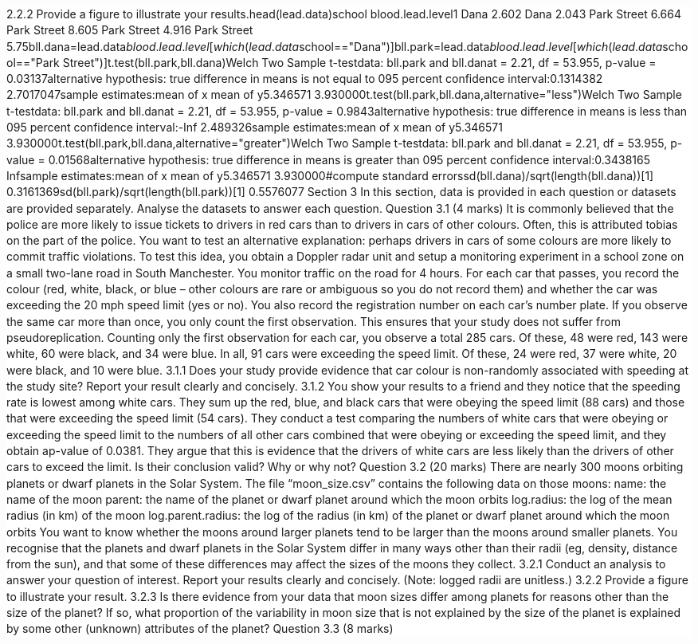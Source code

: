 2.2.2          Provide a figure to illustrate your results.head(lead.data)school blood.lead.level1 Dana 2.602 Dana 2.043 Park Street 6.664 Park Street 8.605 Park Street 4.916 Park Street 5.75bll.dana=lead.data$blood.lead.level[which(lead.data$school=="Dana")]bll.park=lead.data$blood.lead.level[which(lead.data$school=="Park Street")]t.test(bll.park,bll.dana)Welch Two Sample t-testdata: bll.park and bll.danat = 2.21, df = 53.955, p-value = 0.03137alternative hypothesis: true difference in means is not equal to 095 percent confidence interval:0.1314382 2.7017047sample estimates:mean of x mean of y5.346571 3.930000t.test(bll.park,bll.dana,alternative="less")Welch Two Sample t-testdata: bll.park and bll.danat = 2.21, df = 53.955, p-value = 0.9843alternative hypothesis: true difference in means is less than 095 percent confidence interval:-Inf 2.489326sample estimates:mean of x mean of y5.346571 3.930000t.test(bll.park,bll.dana,alternative="greater")Welch Two Sample t-testdata: bll.park and bll.danat = 2.21, df = 53.955, p-value = 0.01568alternative hypothesis: true difference in means is greater than 095 percent confidence interval:0.3438165 Infsample estimates:mean of x mean of y5.346571 3.930000#compute standard errorssd(bll.dana)/sqrt(length(bll.dana))[1] 0.3161369sd(bll.park)/sqrt(length(bll.park))[1] 0.5576077
Section 3 
In this section, data is provided in each question or datasets are provided separately. Analyse the datasets to answer each question. 
Question 3.1 (4 marks) 
It   is   commonly   believed that the   police are   more   likely to   issue tickets to   drivers   in   red   cars   than to drivers   in cars of other   colours.   Often,   this   is   attributed   tobias   on   the   part   of   the police. You want to test an alternative   explanation:   perhaps   drivers   in   cars   of   some   colours are   more   likely to commit traffic violations. To test this   idea, you   obtain   a   Doppler   radar   unit   and setup a   monitoring   experiment   in   a school zone   on   a   small two-lane   road   in   South Manchester. You   monitor traffic on the   road for 4   hours.   For   each car   that   passes,   you record the colour   (red, white,   black, or   blue –   other   colours   are   rare   or   ambiguous   so you   do   not   record them)   and whether the car was   exceeding the   20   mph   speed   limit   (yes   or   no).
You also   record the   registration   number   on   each car’s   number   plate.   If you observe the same car   more than once, you only   count the   first   observation.   This   ensures   that   your   study      does   not suffer from   pseudoreplication. Counting only the   first   observation   for   each   car,   you   observe a total   285 cars. Of these,   48   were   red,   143   were   white,   60   were   black,   and   34   were      blue.   In all, 91 cars were   exceeding the   speed   limit.   Of   these,   24   were   red,   37   were   white,   20   were   black, and   10 were   blue. 
3.1.1          Does your study provide evidence that car colour is non-randomly associated 
with speeding at the study site? Report your result clearly and concisely. 
3.1.2          You show your results to a friend and they notice that the speeding rate is 
lowest among white cars. They sum up the red, blue, and black cars that were obeying the speed limit (88 cars) and those that were exceeding the speed limit (54 cars). They conduct a test comparing the numbers of white cars that were obeying or exceeding the speed limit to the numbers of all other cars combined that were obeying or exceeding the speed limit, and they obtain ap-value of 0.0381. They argue that this is evidence that the drivers of white cars are less likely than the drivers of other cars to exceed the limit. Is their conclusion valid? Why or why not? 
Question 3.2 (20 marks) 
There are   nearly   300   moons orbiting   planets or   dwarf   planets   in the   Solar   System. The   file   “moon_size.csv” contains   the   following   data   on   those   moons:
name: the   name of   the   moon
parent: the   name of the   planet or   dwarf   planet around   which   the   moon   orbits log.radius: the   log   of the   mean   radius   (in   km)   of the   moon
log.parent.radius: the   log   of the   radius   (in   km)   of the   planet or   dwarf   planet around   which the   moon orbits
You want to   know whether the   moons around   larger   planets tend to   be   larger   than   the moons   around smaller   planets. You   recognise that the   planets and dwarf   planets   in   the Solar System differ   in   many ways other than   their   radii   (eg,   density,   distance   from   the   sun),   and that some of these differences   may   affect the   sizes   of   the   moons   they   collect. 
3.2.1          Conduct an analysis to answer your question of interest. Report your 
results clearly and concisely. (Note: logged radii are unitless.) 
3.2.2          Provide a figure to illustrate your result. 
3.2.3          Is there evidence from your data that moon sizes differ among planets for reasons other than the size of the planet? If so, what proportion of the variability in moon size that is not explained by the size of the planet is explained by some other (unknown) attributes of the planet? 
Question 3.3 (8 marks) 